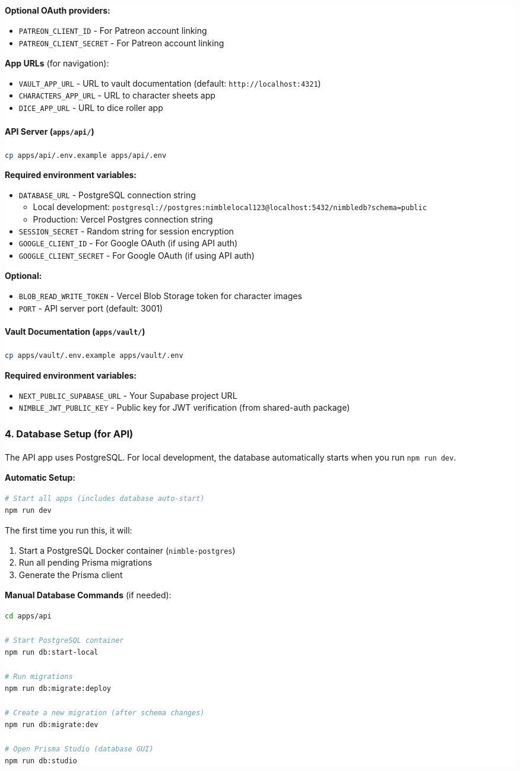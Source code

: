 **Optional OAuth providers:**
- `PATREON_CLIENT_ID` - For Patreon account linking
- `PATREON_CLIENT_SECRET` - For Patreon account linking

**App URLs** (for navigation):
- `VAULT_APP_URL` - URL to vault documentation (default: `http://localhost:4321`)
- `CHARACTERS_APP_URL` - URL to character sheets app
- `DICE_APP_URL` - URL to dice roller app

#### API Server (`apps/api/`)

```bash
cp apps/api/.env.example apps/api/.env
```

**Required environment variables:**
- `DATABASE_URL` - PostgreSQL connection string
  - Local development: `postgresql://postgres:nimblelocal123@localhost:5432/nimbledb?schema=public`
  - Production: Vercel Postgres connection string
- `SESSION_SECRET` - Random string for session encryption
- `GOOGLE_CLIENT_ID` - For Google OAuth (if using API auth)
- `GOOGLE_CLIENT_SECRET` - For Google OAuth (if using API auth)

**Optional:**
- `BLOB_READ_WRITE_TOKEN` - Vercel Blob Storage token for character images
- `PORT` - API server port (default: 3001)

#### Vault Documentation (`apps/vault/`)

```bash
cp apps/vault/.env.example apps/vault/.env
```

**Required environment variables:**
- `NEXT_PUBLIC_SUPABASE_URL` - Your Supabase project URL
- `NIMBLE_JWT_PUBLIC_KEY` - Public key for JWT verification (from shared-auth package)

### 4. Database Setup (for API)

The API app uses PostgreSQL. For local development, the database automatically starts when you run `npm run dev`.

**Automatic Setup:**

```bash
# Start all apps (includes database auto-start)
npm run dev
```

The first time you run this, it will:
1. Start a PostgreSQL Docker container (`nimble-postgres`)
2. Run all pending Prisma migrations
3. Generate the Prisma client

**Manual Database Commands** (if needed):

```bash
cd apps/api

# Start PostgreSQL container
npm run db:start-local

# Run migrations
npm run db:migrate:deploy

# Create a new migration (after schema changes)
npm run db:migrate:dev

# Open Prisma Studio (database GUI)
npm run db:studio
```